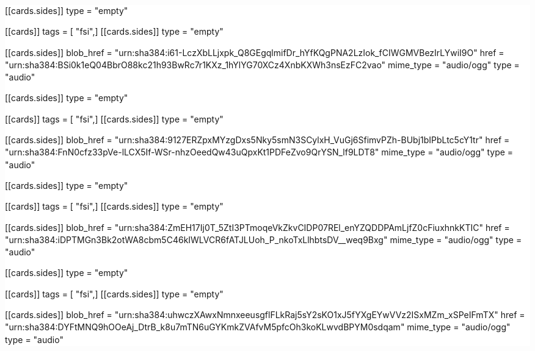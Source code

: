 [[cards.sides]]
type = "empty"


[[cards]]
tags = [ "fsi",]
[[cards.sides]]
type = "empty"

[[cards.sides]]
blob_href = "urn:sha384:i61-LczXbLLjxpk_Q8GEgqlmifDr_hYfKQgPNA2LzIok_fCIWGMVBezIrLYwiI9O"
href = "urn:sha384:BSi0k1eQ04BbrO88kc21h93BwRc7r1KXz_1hYlYG70XCz4XnbKXWh3nsEzFC2vao"
mime_type = "audio/ogg"
type = "audio"

[[cards.sides]]
type = "empty"


[[cards]]
tags = [ "fsi",]
[[cards.sides]]
type = "empty"

[[cards.sides]]
blob_href = "urn:sha384:9127ERZpxMYzgDxs5Nky5smN3SCylxH_VuGj6SfimvPZh-BUbj1bIPbLtc5cY1tr"
href = "urn:sha384:FnN0cfz33pVe-lLCX5If-WSr-nhzOeedQw43uQpxKt1PDFeZvo9QrYSN_lf9LDT8"
mime_type = "audio/ogg"
type = "audio"

[[cards.sides]]
type = "empty"


[[cards]]
tags = [ "fsi",]
[[cards.sides]]
type = "empty"

[[cards.sides]]
blob_href = "urn:sha384:ZmEH17Ij0T_5ZtI3PTmoqeVkZkvCIDP07REl_enYZQDDPAmLjfZ0cFiuxhnkKTIC"
href = "urn:sha384:iDPTMGn3Bk2otWA8cbm5C46kIWLVCR6fATJLUoh_P_nkoTxLlhbtsDV__weq9Bxg"
mime_type = "audio/ogg"
type = "audio"

[[cards.sides]]
type = "empty"


[[cards]]
tags = [ "fsi",]
[[cards.sides]]
type = "empty"

[[cards.sides]]
blob_href = "urn:sha384:uhwczXAwxNmnxeeusgflFLkRaj5sY2sKO1xJ5fYXgEYwVVz2ISxMZm_xSPeIFmTX"
href = "urn:sha384:DYFtMNQ9hOOeAj_DtrB_k8u7mTN6uGYKmkZVAfvM5pfcOh3koKLwvdBPYM0sdqam"
mime_type = "audio/ogg"
type = "audio"
